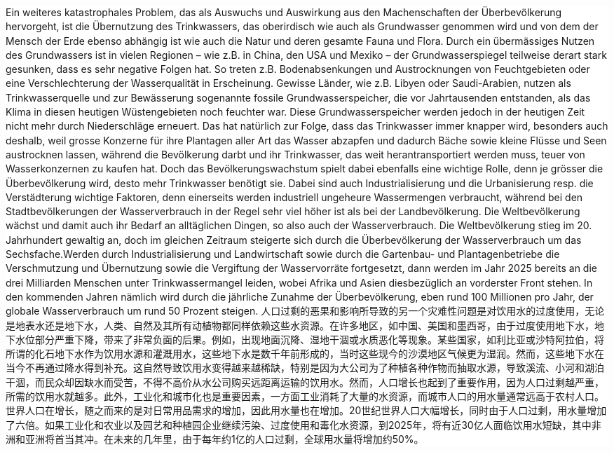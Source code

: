 Ein weiteres katastrophales Problem, das als Auswuchs und Auswirkung aus den Machenschaften der Überbevölkerung hervorgeht, ist die Übernutzung des Trinkwassers, das oberirdisch wie auch als Grundwasser genommen wird und von dem der Mensch der Erde ebenso abhängig ist wie auch die Natur und deren gesamte Fauna und Flora. Durch ein übermässiges Nutzen des Grundwassers ist in vielen Regionen – wie z.B. in China, den USA und Mexiko – der Grundwasserspiegel teilweise derart stark gesunken, dass es sehr negative Folgen hat. So treten z.B. Bodenabsenkungen und Austrocknungen von Feuchtgebieten oder eine Verschlechterung der Wasserqualität in Erscheinung. Gewisse Länder, wie z.B. Libyen oder Saudi-Arabien, nutzen als Trinkwasserquelle und zur Bewässerung sogenannte fossile Grundwasserspeicher, die vor Jahrtausenden entstanden, als das Klima in diesen heutigen Wüstengebieten noch feuchter war. Diese Grundwasserspeicher werden jedoch in der heutigen Zeit nicht mehr durch Niederschläge erneuert. Das hat natürlich zur Folge, dass das Trinkwasser immer knapper wird, besonders auch deshalb, weil grosse Konzerne für ihre Plantagen aller Art das Wasser abzapfen und dadurch Bäche sowie kleine Flüsse und Seen austrocknen lassen, während die Bevölkerung darbt und ihr Trinkwasser, das weit herantransportiert werden muss, teuer von Wasserkonzernen zu kaufen hat. Doch das Bevölkerungswachstum spielt dabei ebenfalls eine wichtige Rolle, denn je grösser die Überbevölkerung wird, desto mehr Trinkwasser benötigt sie. Dabei sind auch Industrialisierung und die Urbanisierung resp. die Verstädterung wichtige Faktoren, denn einerseits werden industriell ungeheure Wassermengen verbraucht, während bei den Stadtbevölkerungen der Wasserverbrauch in der Regel sehr viel höher ist als bei der Landbevölkerung. Die Weltbevölkerung wächst und damit auch ihr Bedarf an alltäglichen Dingen, so also auch der Wasserverbrauch. Die Weltbevölkerung stieg im 20. Jahrhundert gewaltig an, doch im gleichen Zeitraum steigerte sich durch die Überbevölkerung der Wasserverbrauch um das Sechsfache.Werden durch Industrialisierung und Landwirtschaft sowie durch die Gartenbau- und Plantagenbetriebe die Verschmutzung und Übernutzung sowie die Vergiftung der Wasservorräte fortgesetzt, dann werden im Jahr 2025 bereits an die drei Milliarden Menschen unter Trinkwassermangel leiden, wobei Afrika und Asien diesbezüglich an vorderster Front stehen. In den kommenden Jahren nämlich wird durch die jährliche Zunahme der Überbevölkerung, eben rund 100 Millionen pro Jahr, der globale Wasserverbrauch um rund 50 Prozent steigen.
人口过剩的恶果和影响所导致的另一个灾难性问题是对饮用水的过度使用，无论是地表水还是地下水，人类、自然及其所有动植物都同样依赖这些水资源。在许多地区，如中国、美国和墨西哥，由于过度使用地下水，地下水位部分严重下降，带来了非常负面的后果。例如，出现地面沉降、湿地干涸或水质恶化等现象。某些国家，如利比亚或沙特阿拉伯，将所谓的化石地下水作为饮用水源和灌溉用水，这些地下水是数千年前形成的，当时这些现今的沙漠地区气候更为湿润。然而，这些地下水在当今不再通过降水得到补充。这自然导致饮用水变得越来越稀缺，特别是因为大公司为了种植各种作物而抽取水源，导致溪流、小河和湖泊干涸，而民众却因缺水而受苦，不得不高价从水公司购买远距离运输的饮用水。然而，人口增长也起到了重要作用，因为人口过剩越严重，所需的饮用水就越多。此外，工业化和城市化也是重要因素，一方面工业消耗了大量的水资源，而城市人口的用水量通常远高于农村人口。世界人口在增长，随之而来的是对日常用品需求的增加，因此用水量也在增加。20世纪世界人口大幅增长，同时由于人口过剩，用水量增加了六倍。如果工业化和农业以及园艺和种植园企业继续污染、过度使用和毒化水资源，到2025年，将有近30亿人面临饮用水短缺，其中非洲和亚洲将首当其冲。在未来的几年里，由于每年约1亿的人口过剩，全球用水量将增加约50%。
